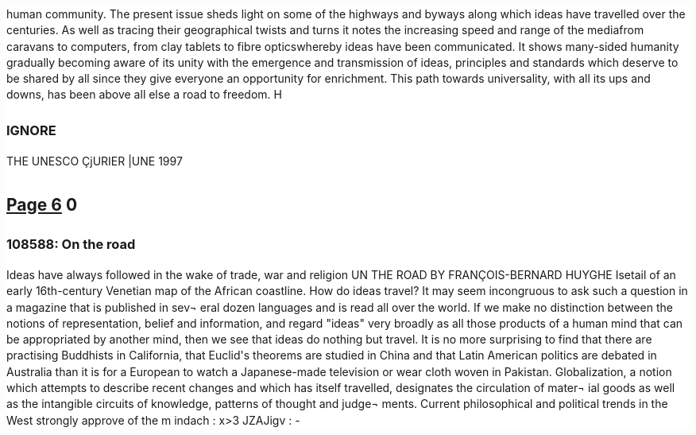 human community.
The present issue sheds light on some of the highways and
byways along which ideas have travelled over the centuries. As
well as tracing their geographical twists and turns it notes the
increasing speed and range of the mediafrom caravans to
computers, from clay tablets to fibre opticswhereby ideas have
been communicated. It shows many-sided humanity gradually
becoming aware of its unity with the emergence and
transmission of ideas, principles and standards which deserve to
be shared by all since they give everyone an opportunity for
enrichment.
This path towards universality, with all its ups and downs, has
been above all else a road to freedom. H

### IGNORE

THE UNESCO ÇjURIER |UNE 1997

## [Page 6](https://demo.humlab.umu.se/courier/108625engo.pdf#page=6) 0

### 108588: On the road

Ideas have always followed in the wake of trade,
war and religion
UN THE ROAD
BY FRANÇOIS-BERNARD HUYGHE
Isetail of an early
16th-century Venetian map of
the African coastline.
How do ideas travel? It may seem
incongruous to ask such a question
in a magazine that is published in sev¬
eral dozen languages and is read all
over the world. If we make no distinction
between the notions of representation, belief
and information, and regard "ideas" very
broadly as all those products of a human mind
that can be appropriated by another mind,
then we see that ideas do nothing but travel. It
is no more surprising to find that there are
practising Buddhists in California, that
Euclid's theorems are studied in China and
that Latin American politics are debated in
Australia than it is for a European to watch a
Japanese-made television or wear cloth woven
in Pakistan.
Globalization, a notion which attempts
to describe recent changes and which has itself
travelled, designates the circulation of mater¬
ial goods as well as the intangible circuits of
knowledge, patterns of thought and judge¬
ments. Current philosophical and political
trends in the West strongly approve of the
m
indach
: x>3 JZAJigv
: -
